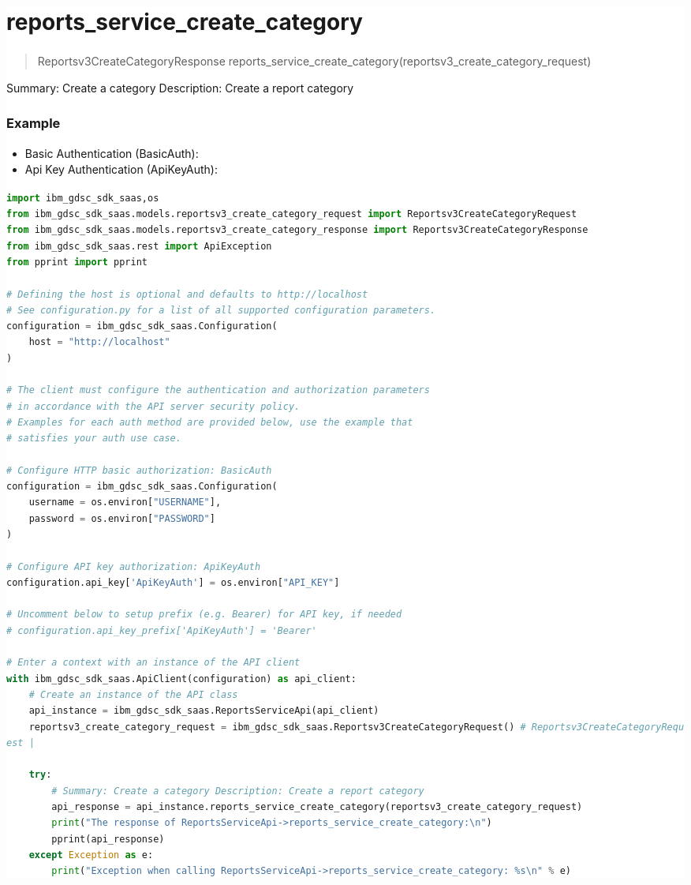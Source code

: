 
# **reports_service_create_category**
> Reportsv3CreateCategoryResponse reports_service_create_category(reportsv3_create_category_request)

Summary: Create a category Description: Create a report category

### Example

* Basic Authentication (BasicAuth):
* Api Key Authentication (ApiKeyAuth):

```python
import ibm_gdsc_sdk_saas,os
from ibm_gdsc_sdk_saas.models.reportsv3_create_category_request import Reportsv3CreateCategoryRequest
from ibm_gdsc_sdk_saas.models.reportsv3_create_category_response import Reportsv3CreateCategoryResponse
from ibm_gdsc_sdk_saas.rest import ApiException
from pprint import pprint

# Defining the host is optional and defaults to http://localhost
# See configuration.py for a list of all supported configuration parameters.
configuration = ibm_gdsc_sdk_saas.Configuration(
    host = "http://localhost"
)

# The client must configure the authentication and authorization parameters
# in accordance with the API server security policy.
# Examples for each auth method are provided below, use the example that
# satisfies your auth use case.

# Configure HTTP basic authorization: BasicAuth
configuration = ibm_gdsc_sdk_saas.Configuration(
    username = os.environ["USERNAME"],
    password = os.environ["PASSWORD"]
)

# Configure API key authorization: ApiKeyAuth
configuration.api_key['ApiKeyAuth'] = os.environ["API_KEY"]

# Uncomment below to setup prefix (e.g. Bearer) for API key, if needed
# configuration.api_key_prefix['ApiKeyAuth'] = 'Bearer'

# Enter a context with an instance of the API client
with ibm_gdsc_sdk_saas.ApiClient(configuration) as api_client:
    # Create an instance of the API class
    api_instance = ibm_gdsc_sdk_saas.ReportsServiceApi(api_client)
    reportsv3_create_category_request = ibm_gdsc_sdk_saas.Reportsv3CreateCategoryRequest() # Reportsv3CreateCategoryRequest | 

    try:
        # Summary: Create a category Description: Create a report category
        api_response = api_instance.reports_service_create_category(reportsv3_create_category_request)
        print("The response of ReportsServiceApi->reports_service_create_category:\n")
        pprint(api_response)
    except Exception as e:
        print("Exception when calling ReportsServiceApi->reports_service_create_category: %s\n" % e)
```
